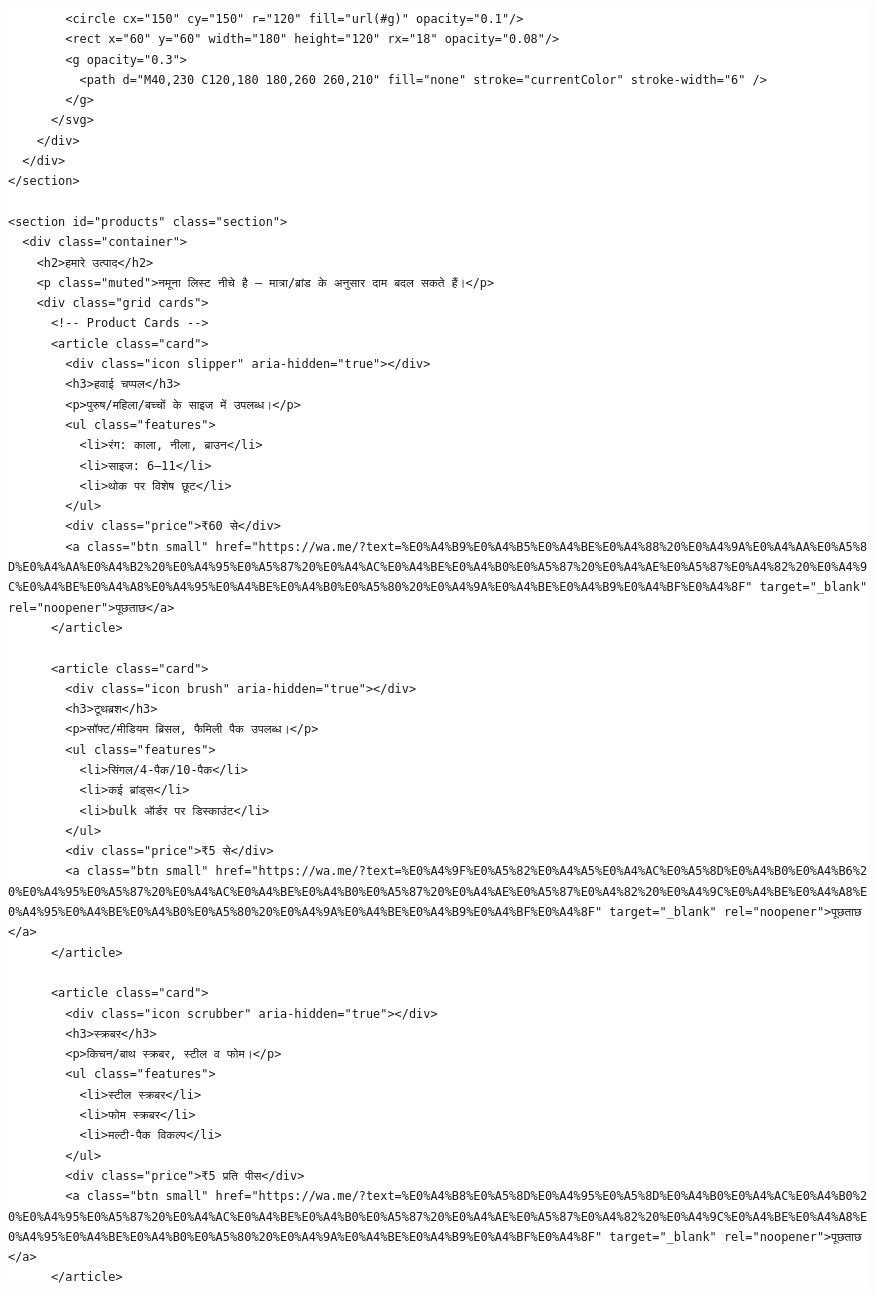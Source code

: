             <circle cx="150" cy="150" r="120" fill="url(#g)" opacity="0.1"/>
            <rect x="60" y="60" width="180" height="120" rx="18" opacity="0.08"/>
            <g opacity="0.3">
              <path d="M40,230 C120,180 180,260 260,210" fill="none" stroke="currentColor" stroke-width="6" />
            </g>
          </svg>
        </div>
      </div>
    </section>

    <section id="products" class="section">
      <div class="container">
        <h2>हमारे उत्पाद</h2>
        <p class="muted">नमूना लिस्ट नीचे है — मात्रा/ब्रांड के अनुसार दाम बदल सकते हैं।</p>
        <div class="grid cards">
          <!-- Product Cards -->
          <article class="card">
            <div class="icon slipper" aria-hidden="true"></div>
            <h3>हवाई चप्पल</h3>
            <p>पुरुष/महिला/बच्चों के साइज में उपलब्ध।</p>
            <ul class="features">
              <li>रंग: काला, नीला, ब्राउन</li>
              <li>साइज: 6–11</li>
              <li>थोक पर विशेष छूट</li>
            </ul>
            <div class="price">₹60 से</div>
            <a class="btn small" href="https://wa.me/?text=%E0%A4%B9%E0%A4%B5%E0%A4%BE%E0%A4%88%20%E0%A4%9A%E0%A4%AA%E0%A5%8D%E0%A4%AA%E0%A4%B2%20%E0%A4%95%E0%A5%87%20%E0%A4%AC%E0%A4%BE%E0%A4%B0%E0%A5%87%20%E0%A4%AE%E0%A5%87%E0%A4%82%20%E0%A4%9C%E0%A4%BE%E0%A4%A8%E0%A4%95%E0%A4%BE%E0%A4%B0%E0%A5%80%20%E0%A4%9A%E0%A4%BE%E0%A4%B9%E0%A4%BF%E0%A4%8F" target="_blank" rel="noopener">पूछताछ</a>
          </article>

          <article class="card">
            <div class="icon brush" aria-hidden="true"></div>
            <h3>टूथब्रश</h3>
            <p>सॉफ्ट/मीडियम ब्रिसल, फैमिली पैक उपलब्ध।</p>
            <ul class="features">
              <li>सिंगल/4-पैक/10-पैक</li>
              <li>कई ब्रांड्स</li>
              <li>bulk ऑर्डर पर डिस्काउंट</li>
            </ul>
            <div class="price">₹5 से</div>
            <a class="btn small" href="https://wa.me/?text=%E0%A4%9F%E0%A5%82%E0%A4%A5%E0%A4%AC%E0%A5%8D%E0%A4%B0%E0%A4%B6%20%E0%A4%95%E0%A5%87%20%E0%A4%AC%E0%A4%BE%E0%A4%B0%E0%A5%87%20%E0%A4%AE%E0%A5%87%E0%A4%82%20%E0%A4%9C%E0%A4%BE%E0%A4%A8%E0%A4%95%E0%A4%BE%E0%A4%B0%E0%A5%80%20%E0%A4%9A%E0%A4%BE%E0%A4%B9%E0%A4%BF%E0%A4%8F" target="_blank" rel="noopener">पूछताछ</a>
          </article>

          <article class="card">
            <div class="icon scrubber" aria-hidden="true"></div>
            <h3>स्क्रबर</h3>
            <p>किचन/बाथ स्क्रबर, स्टील व फोम।</p>
            <ul class="features">
              <li>स्टील स्क्रबर</li>
              <li>फोम स्क्रबर</li>
              <li>मल्टी-पैक विकल्प</li>
            </ul>
            <div class="price">₹5 प्रति पीस</div>
            <a class="btn small" href="https://wa.me/?text=%E0%A4%B8%E0%A5%8D%E0%A4%95%E0%A5%8D%E0%A4%B0%E0%A4%AC%E0%A4%B0%20%E0%A4%95%E0%A5%87%20%E0%A4%AC%E0%A4%BE%E0%A4%B0%E0%A5%87%20%E0%A4%AE%E0%A5%87%E0%A4%82%20%E0%A4%9C%E0%A4%BE%E0%A4%A8%E0%A4%95%E0%A4%BE%E0%A4%B0%E0%A5%80%20%E0%A4%9A%E0%A4%BE%E0%A4%B9%E0%A4%BF%E0%A4%8F" target="_blank" rel="noopener">पूछताछ</a>
          </article>
